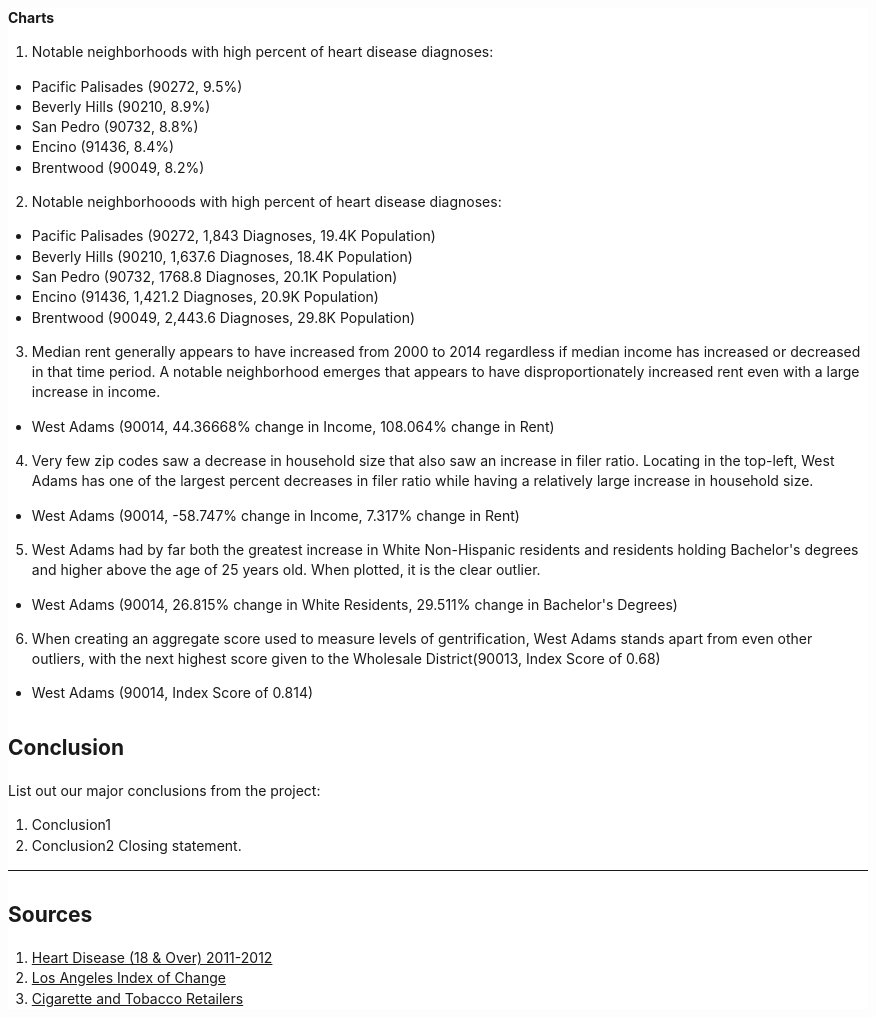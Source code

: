 **Charts**
1. Notable neighborhoods with high percent of heart disease diagnoses:
  - Pacific Palisades (90272, 9.5%)
  - Beverly Hills (90210, 8.9%)
  - San Pedro (90732, 8.8%)
  - Encino (91436, 8.4%)
  - Brentwood (90049, 8.2%)
2. Notable neighborhooods with high percent of heart disease diagnoses:
  - Pacific Palisades (90272, 1,843 Diagnoses, 19.4K Population)
  - Beverly Hills (90210, 1,637.6 Diagnoses, 18.4K Population)
  - San Pedro (90732, 1768.8 Diagnoses, 20.1K Population)
  - Encino (91436, 1,421.2 Diagnoses, 20.9K Population)
  - Brentwood (90049, 2,443.6 Diagnoses, 29.8K Population)
3. Median rent generally appears to have increased from 2000 to 2014 regardless if  median income has increased or decreased in that time period. A notable neighborhood emerges that appears to have disproportionately increased rent even with a large increase in income.
  - West Adams (90014, 44.36668% change in Income, 108.064% change in Rent)
4. Very few zip codes saw a decrease in household size that also saw an increase in filer ratio. Locating in the top-left, West Adams has one of the largest percent decreases in filer ratio while having a relatively large increase in household size.
  - West Adams (90014, -58.747% change in Income, 7.317% change in Rent)
5. West Adams had by far both the greatest increase in White Non-Hispanic residents and residents holding Bachelor's degrees and higher above the age of 25 years old. When plotted, it is the clear outlier.
 - West Adams (90014, 26.815% change in White Residents, 29.511% change in Bachelor's Degrees)
6. When creating an aggregate score used to measure levels of gentrification, West Adams stands apart from even other outliers, with the next highest score given to the Wholesale District(90013, Index Score of 0.68)
  - West Adams (90014, Index Score of 0.814)

## Conclusion
List out our major conclusions from the project:
1. Conclusion1
2. Conclusion2
Closing statement.

---

## Sources
1. [Heart Disease (18 & Over) 2011-2012](https://geohub.lacity.org/datasets/26ebd4d3d7e6423587ed10be04c201d8_0?geometry=-121.138%2C33.660%2C-115.911%2C34.456)
2. [Los Angeles Index of Change](https://geohub.lacity.org/datasets/57e9231c3bd34d44ae49b309b0cb440e_1?geometry=-121.025%2C33.622%2C-115.798%2C34.419&selectedAttribute=HH_Incom_2)
3. [Cigarette and Tobacco Retailers](https://data.ca.gov/dataset/cigarette-and-tobacco-retailers1)